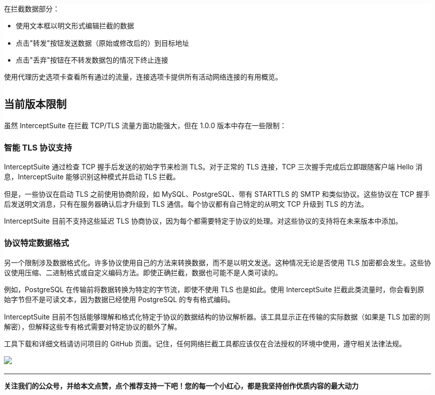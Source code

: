 在拦截数据部分：  
- 使用文本框以明文形式编辑拦截的数据  
  
- 点击"转发"按钮发送数据（原始或修改后的）到目标地址  
  
- 点击"丢弃"按钮在不转发数据包的情况下终止连接  
  
使用代理历史选项卡查看所有通过的流量，连接选项卡提供所有活动网络连接的有用概览。  
## 当前版本限制  
  
虽然 InterceptSuite 在拦截 TCP/TLS 流量方面功能强大，但在 1.0.0 版本中存在一些限制：  
### 智能 TLS 协议支持  
  
InterceptSuite 通过检查 TCP 握手后发送的初始字节来检测 TLS。对于正常的 TLS 连接，TCP 三次握手完成后立即跟随客户端 Hello 消息，InterceptSuite 能够识别这种模式并启动 TLS 拦截。  
  
但是，一些协议在启动 TLS 之前使用协商阶段，如 MySQL、PostgreSQL、带有 STARTTLS 的 SMTP 和类似协议。这些协议在 TCP 握手后发送明文消息，只有在服务器确认后才升级到 TLS 通信。每个协议都有自己特定的从明文 TCP 升级到 TLS 的方法。  
  
InterceptSuite 目前不支持这些延迟 TLS 协商协议，因为每个都需要特定于协议的处理。对这些协议的支持将在未来版本中添加。  
### 协议特定数据格式  
  
另一个限制涉及数据格式化。许多协议使用自己的方法来转换数据，而不是以明文发送。这种情况无论是否使用 TLS 加密都会发生。这些协议使用压缩、二进制格式或自定义编码方法。即使正确拦截，数据也可能不是人类可读的。  
  
例如，PostgreSQL 在传输前将数据转换为特定的字节流，即使不使用 TLS 也是如此。使用 InterceptSuite 拦截此类流量时，你会看到原始字节但不是可读文本，因为数据已经使用 PostgreSQL 的专有格式编码。  
  
InterceptSuite 目前不包括能够理解和格式化特定于协议的数据结构的协议解析器。该工具显示正在传输的实际数据（如果是 TLS 加密的则解密），但解释这些专有格式需要对特定协议的额外了解。  
  
工具下载和详细文档请访问项目的 GitHub 页面。记住，任何网络拦截工具都应该仅在合法授权的环境中使用，遵守相关法律法规。  
  
  
  
![](https://mmbiz.qpic.cn/sz_mmbiz_gif/Bvow4Cv9oZ0BfboLjHF8RcNM8wdoZl2hbZBZVwoRZaNYrgwKDmnUsdnHhEkK6c2iaxGpD0D7llpeM09WEQHyAqA/640?wx_fmt=gif&from=appmsg "")  
  
****  
**关注我们的公众号，并给本文点赞，点个推荐支持一下吧！您的每一个小红心，都是我坚持创作优质内容的最大动力**  
  
  
